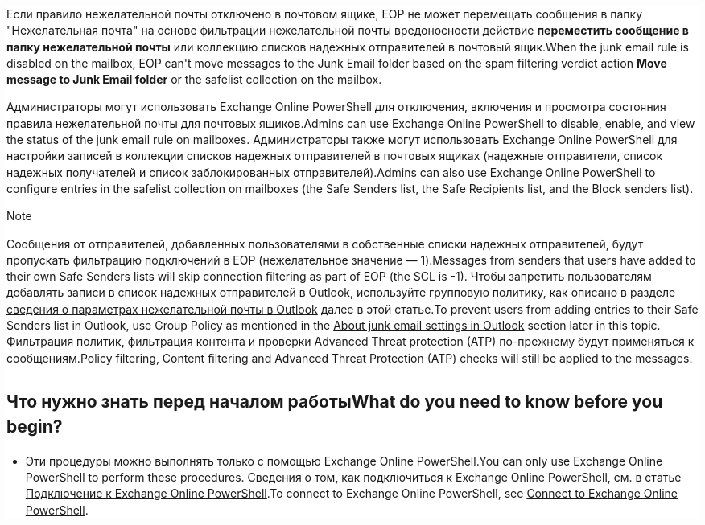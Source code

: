  <span data-ttu-id="37daf-119">Если правило нежелательной почты отключено в почтовом ящике, EOP не может перемещать сообщения в папку "Нежелательная почта" на основе фильтрации нежелательной почты вредоносности действие **переместить сообщение в папку нежелательной почты** или коллекцию списков надежных отправителей в почтовый ящик.</span><span class="sxs-lookup"><span data-stu-id="37daf-119">When the junk email rule is disabled on the mailbox, EOP can't move messages to the Junk Email folder based on the spam filtering verdict action **Move message to Junk Email folder** or the safelist collection on the mailbox.</span></span>

<span data-ttu-id="37daf-120">Администраторы могут использовать Exchange Online PowerShell для отключения, включения и просмотра состояния правила нежелательной почты для почтовых ящиков.</span><span class="sxs-lookup"><span data-stu-id="37daf-120">Admins can use Exchange Online PowerShell to disable, enable, and view the status of the junk email rule on mailboxes.</span></span> <span data-ttu-id="37daf-121">Администраторы также могут использовать Exchange Online PowerShell для настройки записей в коллекции списков надежных отправителей в почтовых ящиках (надежные отправители, список надежных получателей и список заблокированных отправителей).</span><span class="sxs-lookup"><span data-stu-id="37daf-121">Admins can also use Exchange Online PowerShell to configure entries in the safelist collection on mailboxes (the Safe Senders list, the Safe Recipients list, and the Block senders list).</span></span>

> [!NOTE]
> <span data-ttu-id="37daf-122">Сообщения от отправителей, добавленных пользователями в собственные списки надежных отправителей, будут пропускать фильтрацию подключений в EOP (нежелательное значение — 1).</span><span class="sxs-lookup"><span data-stu-id="37daf-122">Messages from senders that users have added to their own Safe Senders lists will skip connection filtering as part of EOP (the SCL is -1).</span></span> <span data-ttu-id="37daf-123">Чтобы запретить пользователям добавлять записи в список надежных отправителей в Outlook, используйте групповую политику, как описано в разделе [сведения о параметрах нежелательной почты в Outlook](#about-junk-email-settings-in-outlook) далее в этой статье.</span><span class="sxs-lookup"><span data-stu-id="37daf-123">To prevent users from adding entries to their Safe Senders list in Outlook, use Group Policy as mentioned in the  [About junk email settings in Outlook](#about-junk-email-settings-in-outlook) section later in this topic.</span></span> <span data-ttu-id="37daf-124">Фильтрация политик, фильтрация контента и проверки Advanced Threat protection (ATP) по-прежнему будут применяться к сообщениям.</span><span class="sxs-lookup"><span data-stu-id="37daf-124">Policy filtering, Content filtering and Advanced Threat Protection (ATP) checks will still be applied to the messages.</span></span>

## <a name="what-do-you-need-to-know-before-you-begin"></a><span data-ttu-id="37daf-125">Что нужно знать перед началом работы</span><span class="sxs-lookup"><span data-stu-id="37daf-125">What do you need to know before you begin?</span></span>

- <span data-ttu-id="37daf-126">Эти процедуры можно выполнять только с помощью Exchange Online PowerShell.</span><span class="sxs-lookup"><span data-stu-id="37daf-126">You can only use Exchange Online PowerShell to perform these procedures.</span></span> <span data-ttu-id="37daf-127">Сведения о том, как подключиться к Exchange Online PowerShell, см. в статье [Подключение к Exchange Online PowerShell](https://docs.microsoft.com/powershell/exchange/connect-to-exchange-online-powershell).</span><span class="sxs-lookup"><span data-stu-id="37daf-127">To connect to Exchange Online PowerShell, see [Connect to Exchange Online PowerShell](https://docs.microsoft.com/powershell/exchange/connect-to-exchange-online-powershell).</span></span>
